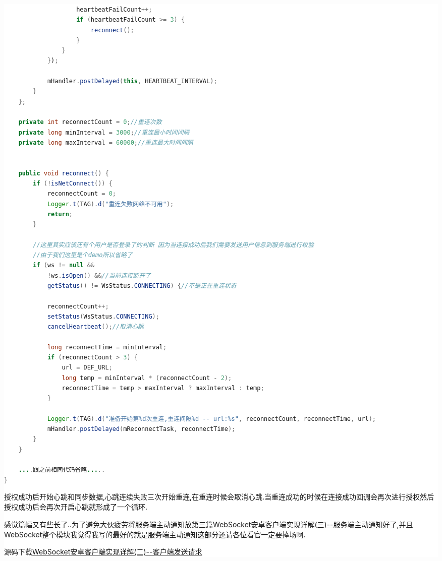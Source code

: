 ```java
                    heartbeatFailCount++;
                    if (heartbeatFailCount >= 3) {
                        reconnect();
                    }
                }
            });

            mHandler.postDelayed(this, HEARTBEAT_INTERVAL);
        }
    };

    private int reconnectCount = 0;//重连次数
    private long minInterval = 3000;//重连最小时间间隔
    private long maxInterval = 60000;//重连最大时间间隔


    public void reconnect() {
        if (!isNetConnect()) {
            reconnectCount = 0;
            Logger.t(TAG).d("重连失败网络不可用");
            return;
        }

        //这里其实应该还有个用户是否登录了的判断 因为当连接成功后我们需要发送用户信息到服务端进行校验
        //由于我们这里是个demo所以省略了
        if (ws != null &&
            !ws.isOpen() &&//当前连接断开了
            getStatus() != WsStatus.CONNECTING) {//不是正在重连状态

            reconnectCount++;
            setStatus(WsStatus.CONNECTING);
            cancelHeartbeat();//取消心跳

            long reconnectTime = minInterval;
            if (reconnectCount > 3) {
                url = DEF_URL;
                long temp = minInterval * (reconnectCount - 2);
                reconnectTime = temp > maxInterval ? maxInterval : temp;
            }

            Logger.t(TAG).d("准备开始第%d次重连,重连间隔%d -- url:%s", reconnectCount, reconnectTime, url);
            mHandler.postDelayed(mReconnectTask, reconnectTime);
        }
    }

    ....跟之前相同代码省略.....
}

```

授权成功后开始心跳和同步数据,心跳连续失败三次开始重连,在重连时候会取消心跳.当重连成功的时候在连接成功回调会再次进行授权然后授权成功后会再次开启心跳就形成了一个循环.

感觉篇幅又有些长了..为了避免大伙疲劳将服务端主动通知放第三篇[WebSocket安卓客户端实现详解(三)--服务端主动通知](http://blog.csdn.net/zly921112/article/details/76767876)好了,并且WebSocket整个模块我觉得我写的最好的就是服务端主动通知这部分还请各位看官一定要捧场啊.

源码下载[WebSocket安卓客户端实现详解(二)--客户端发送请求](http://download.csdn.net/download/zly921112/9922714)
